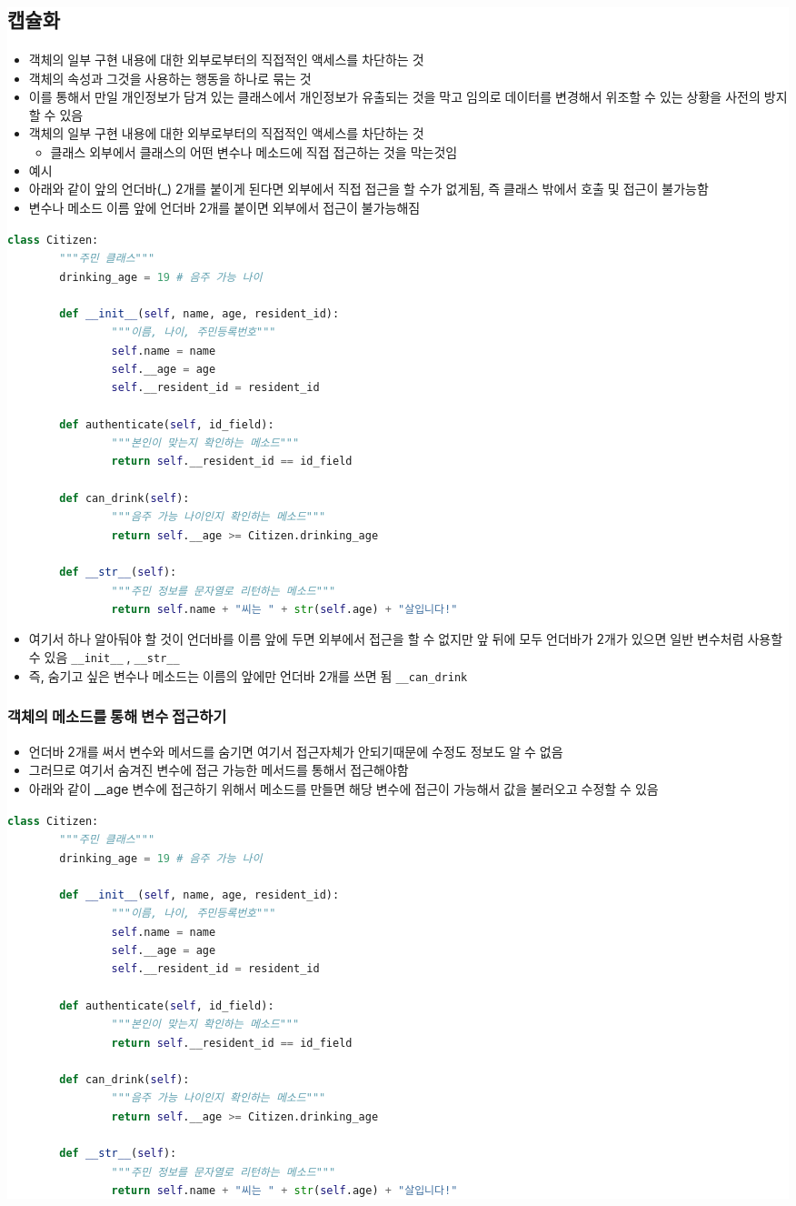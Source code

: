 ## 캡슐화
- 객체의 일부 구현 내용에 대한 외부로부터의 직접적인 액세스를 차단하는 것
- 객체의 속성과 그것을 사용하는 행동을 하나로 묶는 것
- 이를 통해서 만일 개인정보가 담겨 있는 클래스에서 개인정보가 유출되는 것을 막고 임의로 데이터를 변경해서 위조할 수 있는 상황을 사전의 방지할 수 있음
- 객체의 일부 구현 내용에 대한 외부로부터의 직접적인 액세스를 차단하는 것
    - 클래스 외부에서  클래스의 어떤 변수나 메소드에 직접 접근하는 것을 막는것임
- 예시
- 아래와 같이 앞의 언더바(_) 2개를 붙이게 된다면 외부에서 직접 접근을 할 수가 없게됨, 즉 클래스 밖에서 호출 및 접근이 불가능함
- 변수나 메소드 이름 앞에 언더바 2개를 붙이면 외부에서 접근이 불가능해짐
```python
class Citizen:
		"""주민 클래스"""
		drinking_age = 19 # 음주 가능 나이
		
		def __init__(self, name, age, resident_id):
				"""이름, 나이, 주민등록번호"""
				self.name = name
				self.__age = age
				self.__resident_id = resident_id
	
		def authenticate(self, id_field):
				"""본인이 맞는지 확인하는 메소드"""
				return self.__resident_id == id_field

		def can_drink(self):
				"""음주 가능 나이인지 확인하는 메소드"""
				return self.__age >= Citizen.drinking_age
		
		def __str__(self):
				"""주민 정보를 문자열로 리턴하는 메소드"""
				return self.name + "씨는 " + str(self.age) + "살입니다!"
```
- 여기서 하나 알아둬야 할 것이 언더바를 이름 앞에 두면 외부에서 접근을 할 수 없지만 앞 뒤에 모두 언더바가 2개가 있으면 일반 변수처럼 사용할 수 있음 `__init__` , `__str__`
- 즉, 숨기고 싶은 변수나 메소드는 이름의 앞에만 언더바 2개를 쓰면 됨 `__can_drink`

### 객체의 메소드를 통해 변수 접근하기
- 언더바 2개를 써서 변수와 메서드를 숨기면 여기서 접근자체가 안되기때문에 수정도 정보도 알 수 없음
- 그러므로 여기서 숨겨진 변수에 접근 가능한 메서드를 통해서 접근해야함
- 아래와 같이 __age 변수에 접근하기 위해서 메소드를 만들면 해당 변수에 접근이 가능해서 값을 불러오고 수정할 수 있음


```python
class Citizen:
		"""주민 클래스"""
		drinking_age = 19 # 음주 가능 나이
		
		def __init__(self, name, age, resident_id):
				"""이름, 나이, 주민등록번호"""
				self.name = name
				self.__age = age
				self.__resident_id = resident_id
	
		def authenticate(self, id_field):
				"""본인이 맞는지 확인하는 메소드"""
				return self.__resident_id == id_field

		def can_drink(self):
				"""음주 가능 나이인지 확인하는 메소드"""
				return self.__age >= Citizen.drinking_age
		
		def __str__(self):
				"""주민 정보를 문자열로 리턴하는 메소드"""
				return self.name + "씨는 " + str(self.age) + "살입니다!"
```